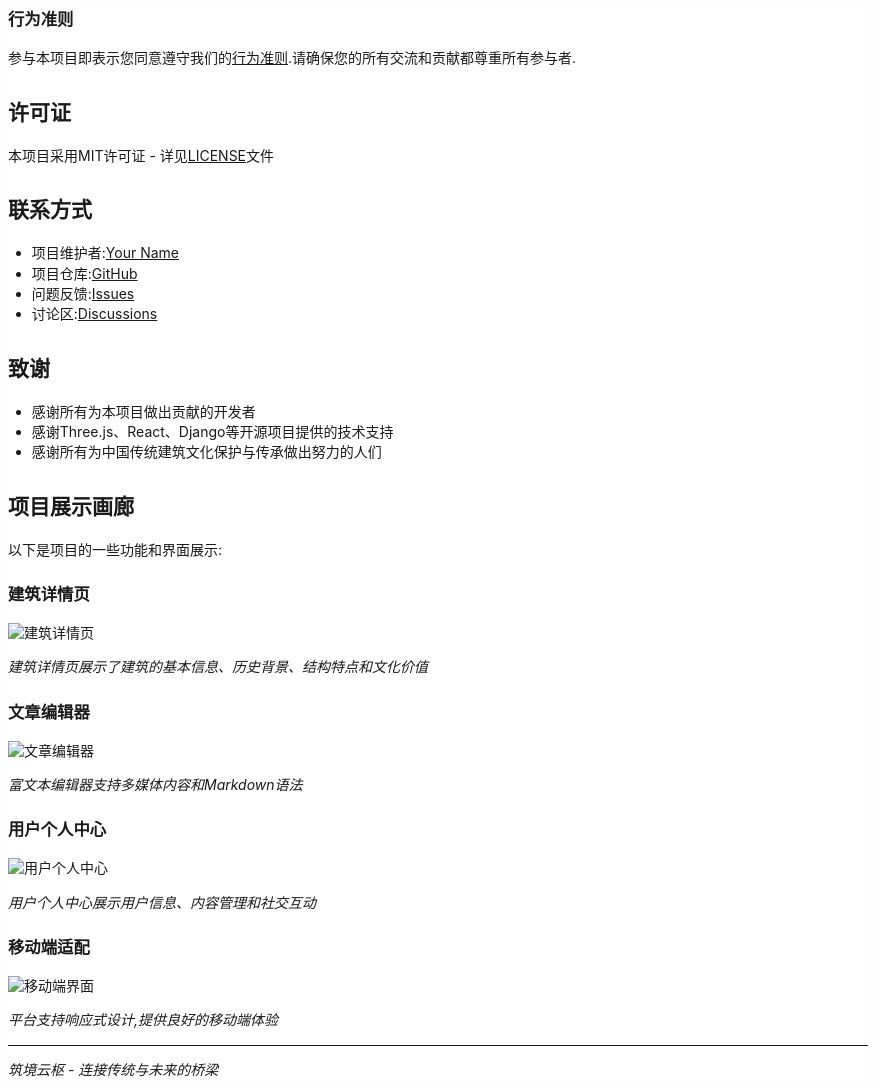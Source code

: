 ### 行为准则

参与本项目即表示您同意遵守我们的[行为准则](CODE_OF_CONDUCT.md).请确保您的所有交流和贡献都尊重所有参与者.

## 许可证

本项目采用MIT许可证 - 详见[LICENSE](LICENSE)文件

## 联系方式

- 项目维护者:[Your Name](mailto:your.email@example.com)
- 项目仓库:[GitHub](https://github.com/Kaguranotamashii/GraduationDesign)
- 问题反馈:[Issues](https://github.com/Kaguranotamashii/GraduationDesign/issues)
- 讨论区:[Discussions](https://github.com/Kaguranotamashii/GraduationDesign/discussions)

## 致谢

- 感谢所有为本项目做出贡献的开发者
- 感谢Three.js、React、Django等开源项目提供的技术支持
- 感谢所有为中国传统建筑文化保护与传承做出努力的人们

## 项目展示画廊

以下是项目的一些功能和界面展示:

### 建筑详情页

![建筑详情页](https://github.com/Kaguranotamashii/GraduationDesign/raw/main/docs/images/building_detail.png)

*建筑详情页展示了建筑的基本信息、历史背景、结构特点和文化价值*

### 文章编辑器

![文章编辑器](https://github.com/Kaguranotamashii/GraduationDesign/raw/main/docs/images/article_editor.png)

*富文本编辑器支持多媒体内容和Markdown语法*

### 用户个人中心

![用户个人中心](https://github.com/Kaguranotamashii/GraduationDesign/raw/main/docs/images/user_profile.png)

*用户个人中心展示用户信息、内容管理和社交互动*

### 移动端适配

![移动端界面](https://github.com/Kaguranotamashii/GraduationDesign/raw/main/docs/images/mobile_view.png)

*平台支持响应式设计,提供良好的移动端体验*

---

*筑境云枢 - 连接传统与未来的桥梁*